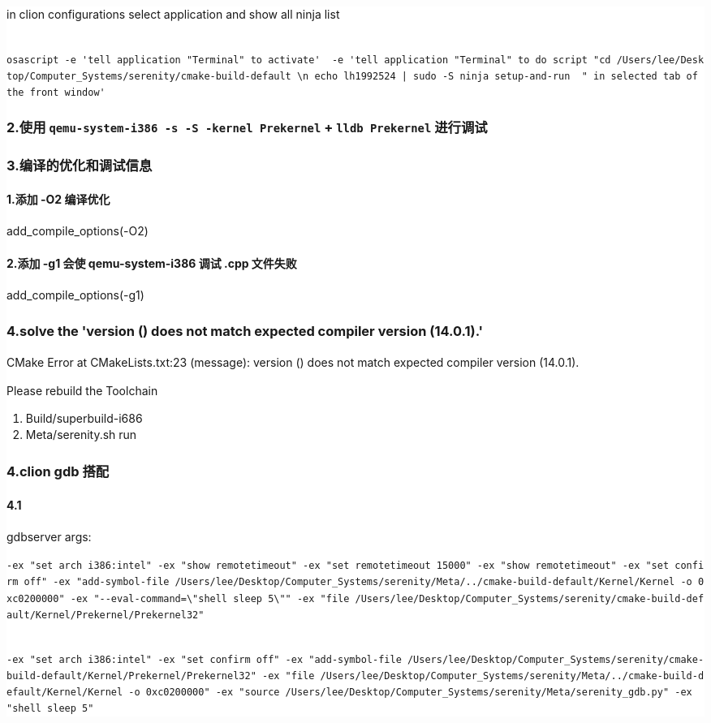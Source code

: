 in clion configurations select application and show all ninja list


```

osascript -e 'tell application "Terminal" to activate'  -e 'tell application "Terminal" to do script "cd /Users/lee/Desktop/Computer_Systems/serenity/cmake-build-default \n echo lh1992524 | sudo -S ninja setup-and-run  " in selected tab of the front window'

```


### 2.使用  `qemu-system-i386 -s -S -kernel Prekernel` +  `lldb Prekernel` 进行调试


### 3.编译的优化和调试信息
#### 1.添加 -O2 编译优化
add_compile_options(-O2)
#### 2.添加 -g1 会使 qemu-system-i386 调试 .cpp 文件失败
add_compile_options(-g1)

### 4.solve the 'version () does not match expected compiler version (14.0.1).'
CMake Error at CMakeLists.txt:23 (message):
   version () does not match expected compiler version (14.0.1).

  Please rebuild the Toolchain

  1. Build/superbuild-i686
  2. Meta/serenity.sh run


### 4.clion gdb 搭配

#### 4.1
gdbserver args:

```
-ex "set arch i386:intel" -ex "show remotetimeout" -ex "set remotetimeout 15000" -ex "show remotetimeout" -ex "set confirm off" -ex "add-symbol-file /Users/lee/Desktop/Computer_Systems/serenity/Meta/../cmake-build-default/Kernel/Kernel -o 0xc0200000" -ex "--eval-command=\"shell sleep 5\"" -ex "file /Users/lee/Desktop/Computer_Systems/serenity/cmake-build-default/Kernel/Prekernel/Prekernel32" 

```


```

-ex "set arch i386:intel" -ex "set confirm off" -ex "add-symbol-file /Users/lee/Desktop/Computer_Systems/serenity/cmake-build-default/Kernel/Prekernel/Prekernel32" -ex "file /Users/lee/Desktop/Computer_Systems/serenity/Meta/../cmake-build-default/Kernel/Kernel -o 0xc0200000" -ex "source /Users/lee/Desktop/Computer_Systems/serenity/Meta/serenity_gdb.py" -ex "shell sleep 5"

```
